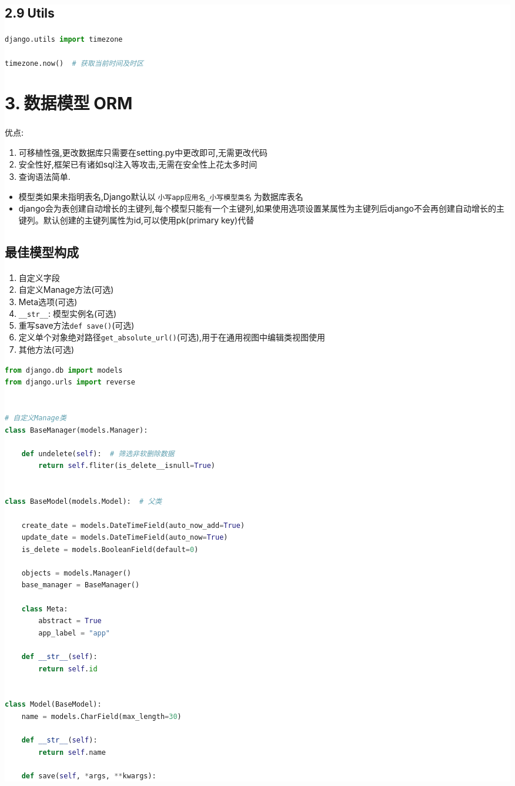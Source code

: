 ## 2.9 Utils
```py
django.utils import timezone

timezone.now()  # 获取当前时间及时区
```

# 3. 数据模型 ORM
优点:
1. 可移植性强,更改数据库只需要在setting.py中更改即可,无需更改代码
2. 安全性好,框架已有诸如sql注入等攻击,无需在安全性上花太多时间
3. 查询语法简单.

- 模型类如果未指明表名,Django默认以 `小写app应用名_小写模型类名` 为数据库表名
- django会为表创建自动增长的主键列,每个模型只能有一个主键列,如果使用选项设置某属性为主键列后django不会再创建自动增长的主键列。默认创建的主键列属性为id,可以使用pk(primary key)代替

## 最佳模型构成
1. 自定义字段
2. 自定义Manage方法(可选)
3. Meta选项(可选)
4. `__str__`: 模型实例名(可选)
5. 重写save方法`def save()`(可选)
6. 定义单个对象绝对路径`get_absolute_url()`(可选),用于在通用视图中编辑类视图使用
7. 其他方法(可选)

```py
from django.db import models
from django.urls import reverse


# 自定义Manage类
class BaseManager(models.Manager):

    def undelete(self):  # 筛选非软删除数据
        return self.fliter(is_delete__isnull=True)


class BaseModel(models.Model):  # 父类 

    create_date = models.DateTimeField(auto_now_add=True)
    update_date = models.DateTimeField(auto_now=True)
    is_delete = models.BooleanField(default=0)

    objects = models.Manager()
    base_manager = BaseManager()

    class Meta:
        abstract = True
        app_label = "app"

    def __str__(self):
        return self.id


class Model(BaseModel):
    name = models.CharField(max_length=30)

    def __str__(self):
        return self.name

    def save(self, *args, **kwargs):
```